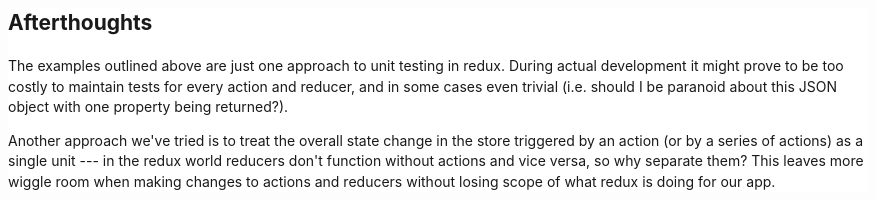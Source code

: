 ## Afterthoughts

The examples outlined above are just one approach to unit testing in redux. During actual development it might prove to be too costly to maintain tests for every action and reducer, and in some cases even trivial (i.e. should I be paranoid about this JSON object with one property being returned?). 

Another approach we've tried is to treat the overall state change in the store triggered by an action (or by a series of actions) as a single unit --- in the redux world reducers don't function without actions and vice versa, so why separate them? This leaves more wiggle room when making changes to actions and reducers without losing scope of what redux is doing for our app.  


